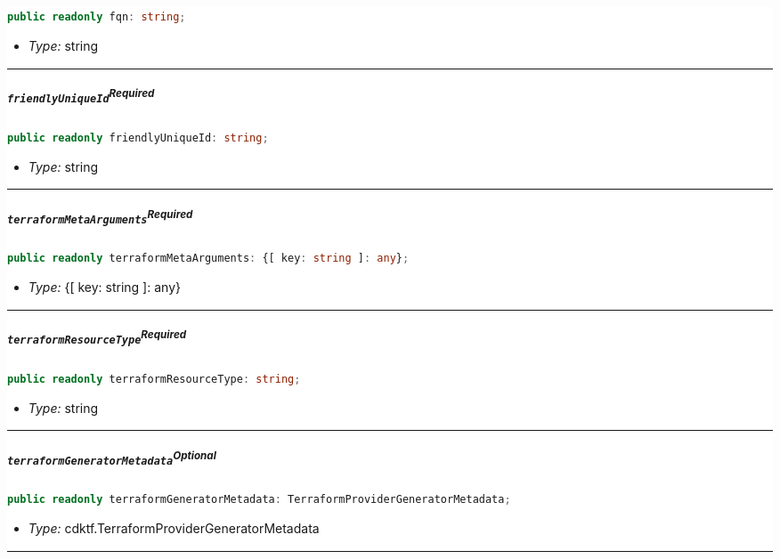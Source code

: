 ```typescript
public readonly fqn: string;
```

- *Type:* string

---

##### `friendlyUniqueId`<sup>Required</sup> <a name="friendlyUniqueId" id="@cdktf/provider-gitlab.instanceServiceAccount.InstanceServiceAccount.property.friendlyUniqueId"></a>

```typescript
public readonly friendlyUniqueId: string;
```

- *Type:* string

---

##### `terraformMetaArguments`<sup>Required</sup> <a name="terraformMetaArguments" id="@cdktf/provider-gitlab.instanceServiceAccount.InstanceServiceAccount.property.terraformMetaArguments"></a>

```typescript
public readonly terraformMetaArguments: {[ key: string ]: any};
```

- *Type:* {[ key: string ]: any}

---

##### `terraformResourceType`<sup>Required</sup> <a name="terraformResourceType" id="@cdktf/provider-gitlab.instanceServiceAccount.InstanceServiceAccount.property.terraformResourceType"></a>

```typescript
public readonly terraformResourceType: string;
```

- *Type:* string

---

##### `terraformGeneratorMetadata`<sup>Optional</sup> <a name="terraformGeneratorMetadata" id="@cdktf/provider-gitlab.instanceServiceAccount.InstanceServiceAccount.property.terraformGeneratorMetadata"></a>

```typescript
public readonly terraformGeneratorMetadata: TerraformProviderGeneratorMetadata;
```

- *Type:* cdktf.TerraformProviderGeneratorMetadata

---
